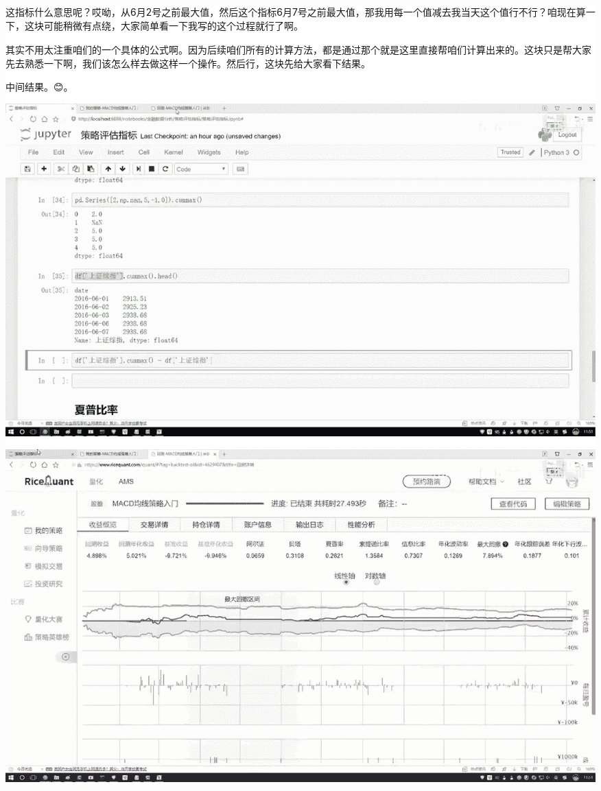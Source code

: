这指标什么意思呢？哎呦，从6月2号之前最大值，然后这个指标6月7号之前最大值，那我用每一个值减去我当天这个值行不行？咱现在算一下，这块可能稍微有点绕，大家简单看一下我写的这个过程就行了啊。

其实不用太注重咱们的一个具体的公式啊。因为后续咱们所有的计算方法，都是通过那个就是这里直接帮咱们计算出来的。这块只是帮大家先去熟悉一下啊，我们该怎么样去做这样一个操作。然后行，这块先给大家看下结果。

中间结果。😊。

![](img/29bd53eef8aa75c678a08ed3ab54c709_29.png)

![](img/29bd53eef8aa75c678a08ed3ab54c709_30.png)

